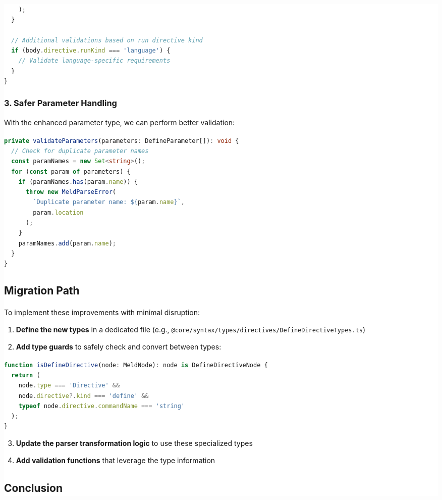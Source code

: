 ```typescript
    );
  }
  
  // Additional validations based on run directive kind
  if (body.directive.runKind === 'language') {
    // Validate language-specific requirements
  }
}
```

### 3. Safer Parameter Handling

With the enhanced parameter type, we can perform better validation:

```typescript
private validateParameters(parameters: DefineParameter[]): void {
  // Check for duplicate parameter names
  const paramNames = new Set<string>();
  for (const param of parameters) {
    if (paramNames.has(param.name)) {
      throw new MeldParseError(
        `Duplicate parameter name: ${param.name}`,
        param.location
      );
    }
    paramNames.add(param.name);
  }
}
```

## Migration Path

To implement these improvements with minimal disruption:

1. **Define the new types** in a dedicated file (e.g., `@core/syntax/types/directives/DefineDirectiveTypes.ts`)

2. **Add type guards** to safely check and convert between types:

```typescript
function isDefineDirective(node: MeldNode): node is DefineDirectiveNode {
  return (
    node.type === 'Directive' &&
    node.directive?.kind === 'define' &&
    typeof node.directive.commandName === 'string'
  );
}
```

3. **Update the parser transformation logic** to use these specialized types

4. **Add validation functions** that leverage the type information

## Conclusion
